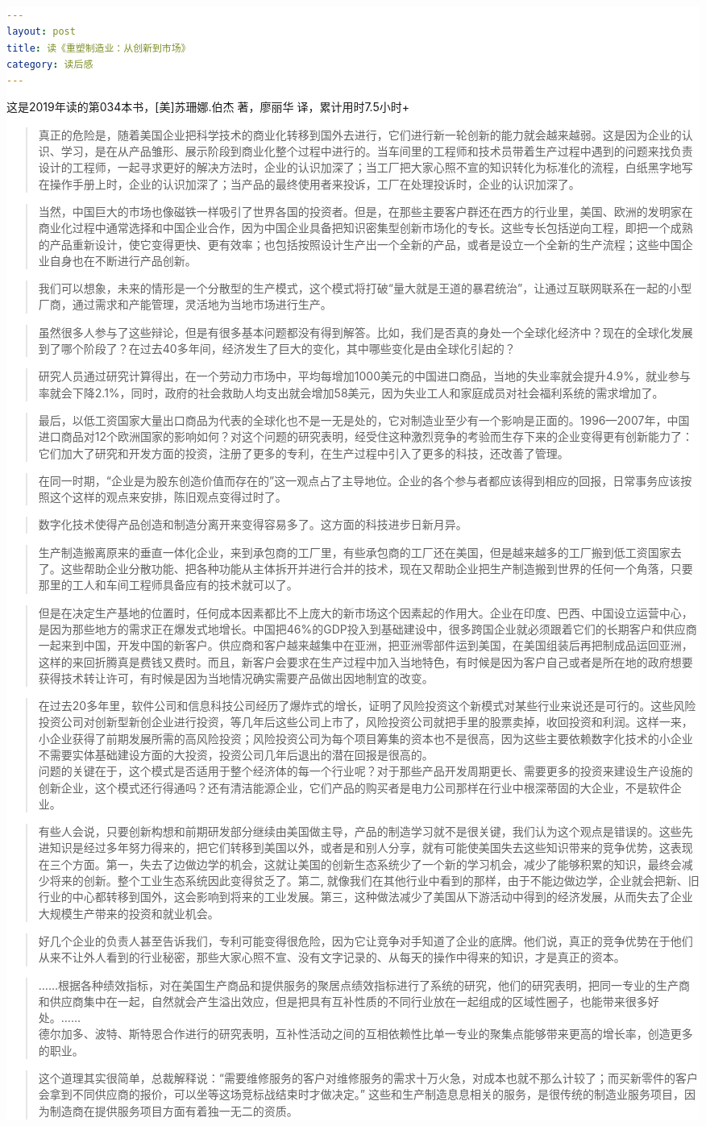 ```yaml
---
layout: post
title: 读《重塑制造业：从创新到市场》
category: 读后感
---
```

这是2019年读的第034本书，[美]苏珊娜.伯杰 著，廖丽华 译，累计用时7.5小时+

>真正的危险是，随着美国企业把科学技术的商业化转移到国外去进行，它们进行新一轮创新的能力就会越来越弱。这是因为企业的认识、学习，是在从产品雏形、展示阶段到商业化整个过程中进行的。当车间里的工程师和技术员带着生产过程中遇到的问题来找负责设计的工程师，一起寻求更好的解决方法时，企业的认识加深了；当工厂把大家心照不宣的知识转化为标准化的流程，白纸黑字地写在操作手册上时，企业的认识加深了；当产品的最终使用者来投诉，工厂在处理投诉时，企业的认识加深了。

>当然，中国巨大的市场也像磁铁一样吸引了世界各国的投资者。但是，在那些主要客户群还在西方的行业里，美国、欧洲的发明家在商业化过程中通常选择和中国企业合作，因为中国企业具备把知识密集型创新市场化的专长。这些专长包括逆向工程，即把一个成熟的产品重新设计，使它变得更快、更有效率；也包括按照设计生产出一个全新的产品，或者是设立一个全新的生产流程；这些中国企业自身也在不断进行产品创新。

>我们可以想象，未来的情形是一个分散型的生产模式，这个模式将打破“量大就是王道的暴君统治”，让通过互联网联系在一起的小型厂商，通过需求和产能管理，灵活地为当地市场进行生产。

>虽然很多人参与了这些辩论，但是有很多基本问题都没有得到解答。比如，我们是否真的身处一个全球化经济中？现在的全球化发展到了哪个阶段了？在过去40多年间，经济发生了巨大的变化，其中哪些变化是由全球化引起的？

>研究人员通过研究计算得出，在一个劳动力市场中，平均每增加1000美元的中国进口商品，当地的失业率就会提升4.9%，就业参与率就会下降2.1%，同时，政府的社会救助人均支出就会增加58美元，因为失业工人和家庭成员对社会福利系统的需求增加了。

>最后，以低工资国家大量出口商品为代表的全球化也不是一无是处的，它对制造业至少有一个影响是正面的。1996—2007年，中国进口商品对12个欧洲国家的影响如何？对这个问题的研究表明，经受住这种激烈竞争的考验而生存下来的企业变得更有创新能力了：它们加大了研究和开发方面的投资，注册了更多的专利，在生产过程中引入了更多的科技，还改善了管理。

>在同一时期，“企业是为股东创造价值而存在的”这一观点占了主导地位。企业的各个参与者都应该得到相应的回报，日常事务应该按照这个这样的观点来安排，陈旧观点变得过时了。

>数字化技术使得产品创造和制造分离开来变得容易多了。这方面的科技进步日新月异。

>生产制造搬离原来的垂直一体化企业，来到承包商的工厂里，有些承包商的工厂还在美国，但是越来越多的工厂搬到低工资国家去了。这些帮助企业分散功能、把各种功能从主体拆开并进行合并的技术，现在又帮助企业把生产制造搬到世界的任何一个角落，只要那里的工人和车间工程师具备应有的技术就可以了。

>但是在决定生产基地的位置时，任何成本因素都比不上庞大的新市场这个因素起的作用大。企业在印度、巴西、中国设立运营中心，是因为那些地方的需求正在爆发式地增长。中国把46%的GDP投入到基础建设中，很多跨国企业就必须跟着它们的长期客户和供应商一起来到中国，开发中国的新客户。供应商和客户越来越集中在亚洲，把亚洲零部件运到美国，在美国组装后再把制成品运回亚洲，这样的来回折腾真是费钱又费时。而且，新客户会要求在生产过程中加入当地特色，有时候是因为客户自己或者是所在地的政府想要获得技术转让许可，有时候是因为当地情况确实需要产品做出因地制宜的改变。

>在过去20多年里，软件公司和信息科技公司经历了爆炸式的增长，证明了风险投资这个新模式对某些行业来说还是可行的。这些风险投资公司对创新型新创企业进行投资，等几年后这些公司上市了，风险投资公司就把手里的股票卖掉，收回投资和利润。这样一来，小企业获得了前期发展所需的高风险投资；风险投资公司为每个项目筹集的资本也不是很高，因为这些主要依赖数字化技术的小企业不需要实体基础建设方面的大投资，投资公司几年后退出的潜在回报是很高的。<br/>
问题的关键在于，这个模式是否适用于整个经济体的每一个行业呢？对于那些产品开发周期更长、需要更多的投资来建设生产设施的创新企业，这个模式还行得通吗？还有清洁能源企业，它们产品的购买者是电力公司那样在行业中根深蒂固的大企业，不是软件企业。

>有些人会说，只要创新构想和前期研发部分继续由美国做主导，产品的制造学习就不是很关键，我们认为这个观点是错误的。这些先进知识是经过多年努力得来的，把它们转移到美国以外，或者是和别人分享，就有可能使美国失去这些知识带来的竞争优势，这表现在三个方面。第一，失去了边做边学的机会，这就让美国的创新生态系统少了一个新的学习机会，减少了能够积累的知识，最终会减少将来的创新。整个工业生态系统因此变得贫乏了。第二, 就像我们在其他行业中看到的那样，由于不能边做边学，企业就会把新、旧行业的中心都转移到国外，这会影响到将来的工业发展。第三，这种做法减少了美国从下游活动中得到的经济发展，从而失去了企业大规模生产带来的投资和就业机会。

>好几个企业的负责人甚至告诉我们，专利可能变得很危险，因为它让竞争对手知道了企业的底牌。他们说，真正的竞争优势在于他们从来不让外人看到的行业秘密，那些大家心照不宣、没有文字记录的、从每天的操作中得来的知识，才是真正的资本。

>……根据各种绩效指标，对在美国生产商品和提供服务的聚居点绩效指标进行了系统的研究，他们的研究表明，把同一专业的生产商和供应商集中在一起，自然就会产生溢出效应，但是把具有互补性质的不同行业放在一起组成的区域性圈子，也能带来很多好处。……<br/>
德尔加多、波特、斯特恩合作进行的研究表明，互补性活动之间的互相依赖性比单一专业的聚集点能够带来更高的增长率，创造更多的职业。

>这个道理其实很简单，总裁解释说：“需要维修服务的客户对维修服务的需求十万火急，对成本也就不那么计较了；而买新零件的客户会拿到不同供应商的报价，可以坐等这场竞标战结束时才做决定。” 这些和生产制造息息相关的服务，是很传统的制造业服务项目，因为制造商在提供服务项目方面有着独一无二的资质。
